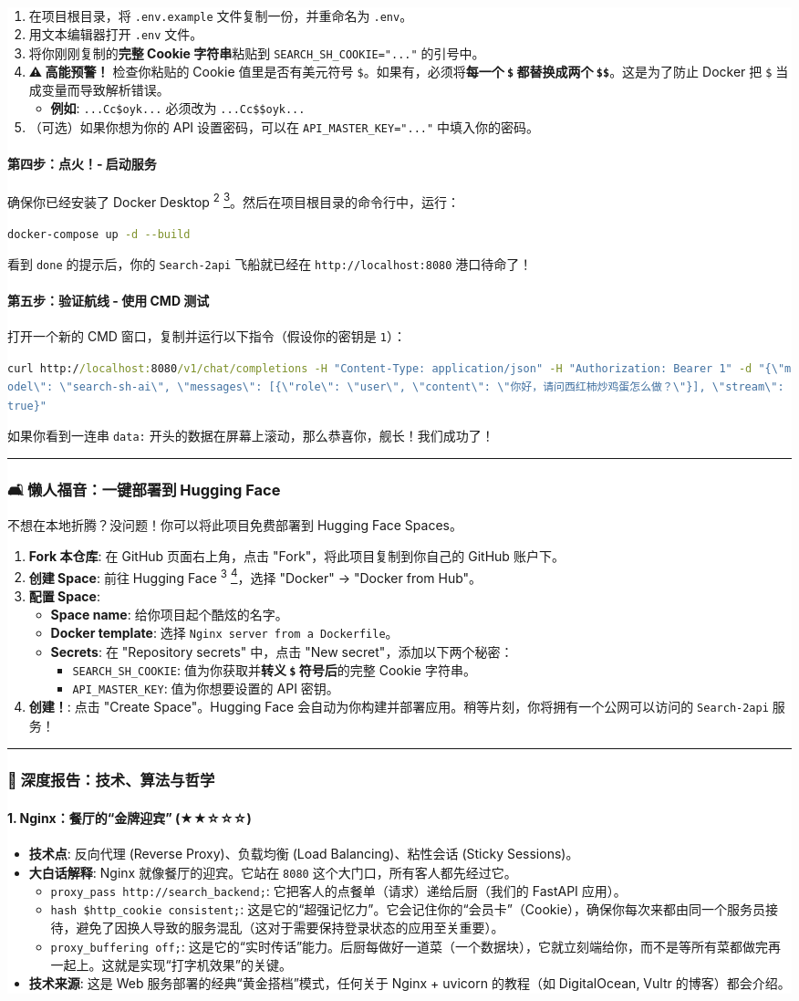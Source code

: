 1.  在项目根目录，将 `.env.example` 文件复制一份，并重命名为 `.env`。
2.  用文本编辑器打开 `.env` 文件。
3.  将你刚刚复制的**完整 Cookie 字符串**粘贴到 `SEARCH_SH_COOKIE="..."` 的引号中。
4.  **⚠️ 高能预警！** 检查你粘贴的 Cookie 值里是否有美元符号 `$`。如果有，必须将**每一个 `$` 都替换成两个 `$$`**。这是为了防止 Docker 把 `$` 当成变量而导致解析错误。
    *   **例如**: `...Cc$oyk...` 必须改为 `...Cc$$oyk...`
5.  （可选）如果你想为你的 API 设置密码，可以在 `API_MASTER_KEY="..."` 中填入你的密码。

#### **第四步：点火！- 启动服务**

确保你已经安装了 Docker Desktop <sup>2</sup> [<sup>3</sup>](https://www.docker.com/products/docker-desktop/)。然后在项目根目录的命令行中，运行：

```bash
docker-compose up -d --build
```

看到 `done` 的提示后，你的 `Search-2api` 飞船就已经在 `http://localhost:8080` 港口待命了！

#### **第五步：验证航线 - 使用 CMD 测试**

打开一个新的 CMD 窗口，复制并运行以下指令（假设你的密钥是 `1`）：

```cmd
curl http://localhost:8080/v1/chat/completions -H "Content-Type: application/json" -H "Authorization: Bearer 1" -d "{\"model\": \"search-sh-ai\", \"messages\": [{\"role\": \"user\", \"content\": \"你好，请问西红柿炒鸡蛋怎么做？\"}], \"stream\": true}"
```

如果你看到一连串 `data:` 开头的数据在屏幕上滚动，那么恭喜你，舰长！我们成功了！

---

### **🛋️ 懒人福音：一键部署到 Hugging Face**

不想在本地折腾？没问题！你可以将此项目免费部署到 Hugging Face Spaces。

1.  **Fork 本仓库**: 在 GitHub 页面右上角，点击 "Fork"，将此项目复制到你自己的 GitHub 账户下。
2.  **创建 Space**: 前往 Hugging Face <sup>3</sup> [<sup>4</sup>](https://huggingface.co/new-space)，选择 "Docker" -> "Docker from Hub"。
3.  **配置 Space**:
    *   **Space name**: 给你项目起个酷炫的名字。
    *   **Docker template**: 选择 `Nginx server from a Dockerfile`。
    *   **Secrets**: 在 "Repository secrets" 中，点击 "New secret"，添加以下两个秘密：
        *   `SEARCH_SH_COOKIE`: 值为你获取并**转义 `$` 符号后**的完整 Cookie 字符串。
        *   `API_MASTER_KEY`: 值为你想要设置的 API 密钥。
4.  **创建！**: 点击 "Create Space"。Hugging Face 会自动为你构建并部署应用。稍等片刻，你将拥有一个公网可以访问的 `Search-2api` 服务！

---

### **🔬 深度报告：技术、算法与哲学**

#### **1. Nginx：餐厅的“金牌迎宾” (★★☆☆☆)**

*   **技术点**: 反向代理 (Reverse Proxy)、负载均衡 (Load Balancing)、粘性会话 (Sticky Sessions)。
*   **大白话解释**: Nginx 就像餐厅的迎宾。它站在 `8080` 这个大门口，所有客人都先经过它。
    *   `proxy_pass http://search_backend;`: 它把客人的点餐单（请求）递给后厨（我们的 FastAPI 应用）。
    *   `hash $http_cookie consistent;`: 这是它的“超强记忆力”。它会记住你的“会员卡”（Cookie），确保你每次来都由同一个服务员接待，避免了因换人导致的服务混乱（这对于需要保持登录状态的应用至关重要）。
    *   `proxy_buffering off;`: 这是它的“实时传话”能力。后厨每做好一道菜（一个数据块），它就立刻端给你，而不是等所有菜都做完再一起上。这就是实现“打字机效果”的关键。
*   **技术来源**: 这是 Web 服务部署的经典“黄金搭档”模式，任何关于 Nginx + uvicorn 的教程（如 DigitalOcean, Vultr 的博客）都会介绍。
